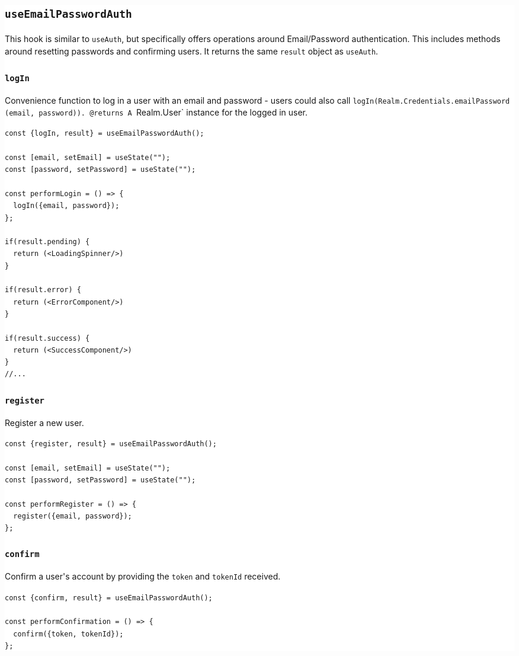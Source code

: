 
## `useEmailPasswordAuth`
This hook is similar to `useAuth`, but specifically offers operations around Email/Password authentication.  This includes methods around resetting passwords and confirming users.  It returns the same `result` object as `useAuth`.

### `logIn`
Convenience function to log in a user with an email and password - users
could also call `logIn(Realm.Credentials.emailPassword(email, password)).
@returns A `Realm.User` instance for the logged in user.

```tsx
const {logIn, result} = useEmailPasswordAuth();

const [email, setEmail] = useState("");
const [password, setPassword] = useState("");

const performLogin = () => {
  logIn({email, password});
};

if(result.pending) {
  return (<LoadingSpinner/>)
}

if(result.error) {
  return (<ErrorComponent/>)
}

if(result.success) {
  return (<SuccessComponent/>)
}
//...
```

### `register`
Register a new user.

```tsx
const {register, result} = useEmailPasswordAuth();

const [email, setEmail] = useState("");
const [password, setPassword] = useState("");

const performRegister = () => {
  register({email, password});
};
```

### `confirm`
Confirm a user's account by providing the `token` and `tokenId` received.
```tsx
const {confirm, result} = useEmailPasswordAuth();

const performConfirmation = () => {
  confirm({token, tokenId});
};
```
